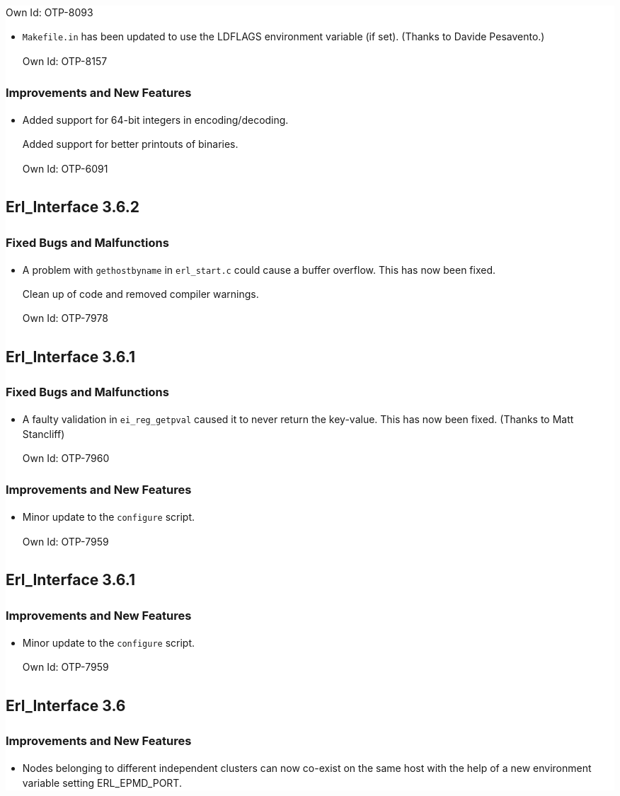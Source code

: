   Own Id: OTP-8093
* `Makefile.in` has been updated to use the LDFLAGS environment variable (if set). (Thanks to Davide Pesavento.)

  Own Id: OTP-8157

### Improvements and New Features

* Added support for 64-bit integers in encoding/decoding.

  Added support for better printouts of binaries.

  Own Id: OTP-6091

## Erl_Interface 3.6.2

### Fixed Bugs and Malfunctions

* A problem with `gethostbyname` in `erl_start.c` could cause a buffer overflow. This has now been fixed.

  Clean up of code and removed compiler warnings.

  Own Id: OTP-7978

## Erl_Interface 3.6.1

### Fixed Bugs and Malfunctions

* A faulty validation in `ei_reg_getpval` caused it to never return the key-value. This has now been fixed. (Thanks to Matt Stancliff)

  Own Id: OTP-7960

### Improvements and New Features

* Minor update to the `configure` script.

  Own Id: OTP-7959

## Erl_Interface 3.6.1

### Improvements and New Features

* Minor update to the `configure` script.

  Own Id: OTP-7959

## Erl_Interface 3.6

### Improvements and New Features

* Nodes belonging to different independent clusters can now co-exist on the same host with the help of a new environment variable setting ERL_EPMD_PORT.
